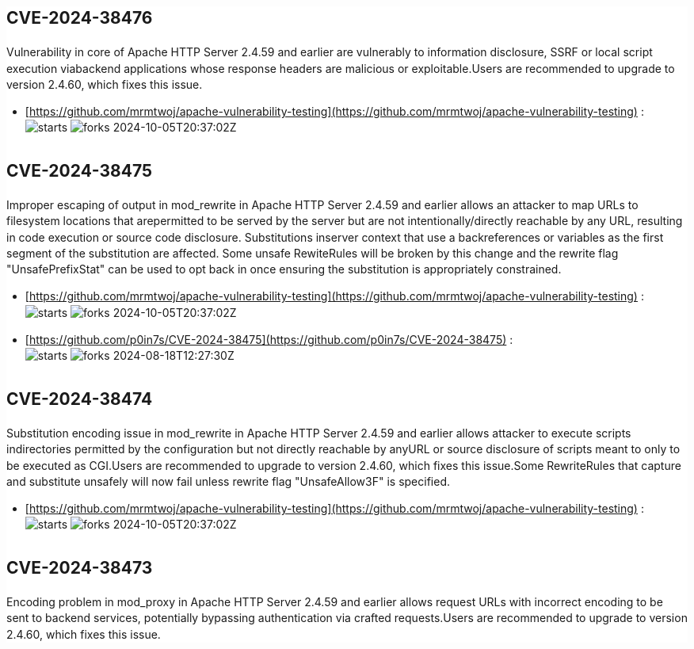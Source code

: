 ## CVE-2024-38476
 Vulnerability in core of Apache HTTP Server 2.4.59 and earlier are vulnerably to information disclosure, SSRF or local script execution viabackend applications whose response headers are malicious or exploitable.Users are recommended to upgrade to version 2.4.60, which fixes this issue.

- [https://github.com/mrmtwoj/apache-vulnerability-testing](https://github.com/mrmtwoj/apache-vulnerability-testing) :  
![starts](https://img.shields.io/github/stars/mrmtwoj/apache-vulnerability-testing.svg) 
![forks](https://img.shields.io/github/forks/mrmtwoj/apache-vulnerability-testing.svg) 
2024-10-05T20:37:02Z

## CVE-2024-38475
 Improper escaping of output in mod_rewrite in Apache HTTP Server 2.4.59 and earlier allows an attacker to map URLs to filesystem locations that arepermitted to be served by the server but are not intentionally/directly reachable by any URL, resulting in code execution or source code disclosure. Substitutions inserver context that use a backreferences or variables as the first segment of the substitution are affected. Some unsafe RewiteRules will be broken by this change and the rewrite flag "UnsafePrefixStat" can be used to opt back in once ensuring the substitution is appropriately constrained.

- [https://github.com/mrmtwoj/apache-vulnerability-testing](https://github.com/mrmtwoj/apache-vulnerability-testing) :  
![starts](https://img.shields.io/github/stars/mrmtwoj/apache-vulnerability-testing.svg) 
![forks](https://img.shields.io/github/forks/mrmtwoj/apache-vulnerability-testing.svg) 
2024-10-05T20:37:02Z

- [https://github.com/p0in7s/CVE-2024-38475](https://github.com/p0in7s/CVE-2024-38475) :  
![starts](https://img.shields.io/github/stars/p0in7s/CVE-2024-38475.svg) 
![forks](https://img.shields.io/github/forks/p0in7s/CVE-2024-38475.svg) 
2024-08-18T12:27:30Z

## CVE-2024-38474
 Substitution encoding issue in mod_rewrite in Apache HTTP Server 2.4.59 and earlier allows attacker to execute scripts indirectories permitted by the configuration but not directly reachable by anyURL or source disclosure of scripts meant to only to be executed as CGI.Users are recommended to upgrade to version 2.4.60, which fixes this issue.Some RewriteRules that capture and substitute unsafely will now fail unless rewrite flag "UnsafeAllow3F" is specified.

- [https://github.com/mrmtwoj/apache-vulnerability-testing](https://github.com/mrmtwoj/apache-vulnerability-testing) :  
![starts](https://img.shields.io/github/stars/mrmtwoj/apache-vulnerability-testing.svg) 
![forks](https://img.shields.io/github/forks/mrmtwoj/apache-vulnerability-testing.svg) 
2024-10-05T20:37:02Z

## CVE-2024-38473
 Encoding problem in mod_proxy in Apache HTTP Server 2.4.59 and earlier allows request URLs with incorrect encoding to be sent to backend services, potentially bypassing authentication via crafted requests.Users are recommended to upgrade to version 2.4.60, which fixes this issue.
